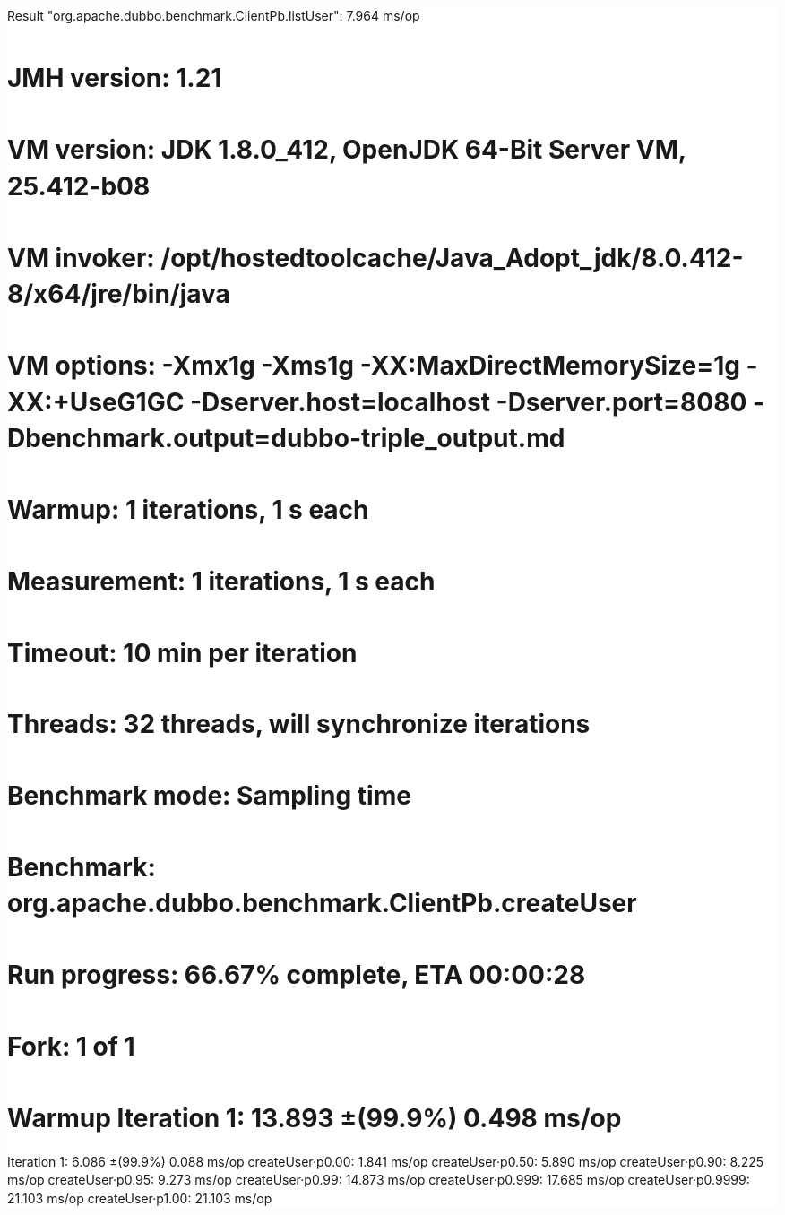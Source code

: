 
Result "org.apache.dubbo.benchmark.ClientPb.listUser":
  7.964 ms/op


# JMH version: 1.21
# VM version: JDK 1.8.0_412, OpenJDK 64-Bit Server VM, 25.412-b08
# VM invoker: /opt/hostedtoolcache/Java_Adopt_jdk/8.0.412-8/x64/jre/bin/java
# VM options: -Xmx1g -Xms1g -XX:MaxDirectMemorySize=1g -XX:+UseG1GC -Dserver.host=localhost -Dserver.port=8080 -Dbenchmark.output=dubbo-triple_output.md
# Warmup: 1 iterations, 1 s each
# Measurement: 1 iterations, 1 s each
# Timeout: 10 min per iteration
# Threads: 32 threads, will synchronize iterations
# Benchmark mode: Sampling time
# Benchmark: org.apache.dubbo.benchmark.ClientPb.createUser

# Run progress: 66.67% complete, ETA 00:00:28
# Fork: 1 of 1
# Warmup Iteration   1: 13.893 ±(99.9%) 0.498 ms/op
Iteration   1: 6.086 ±(99.9%) 0.088 ms/op
                 createUser·p0.00:   1.841 ms/op
                 createUser·p0.50:   5.890 ms/op
                 createUser·p0.90:   8.225 ms/op
                 createUser·p0.95:   9.273 ms/op
                 createUser·p0.99:   14.873 ms/op
                 createUser·p0.999:  17.685 ms/op
                 createUser·p0.9999: 21.103 ms/op
                 createUser·p1.00:   21.103 ms/op
